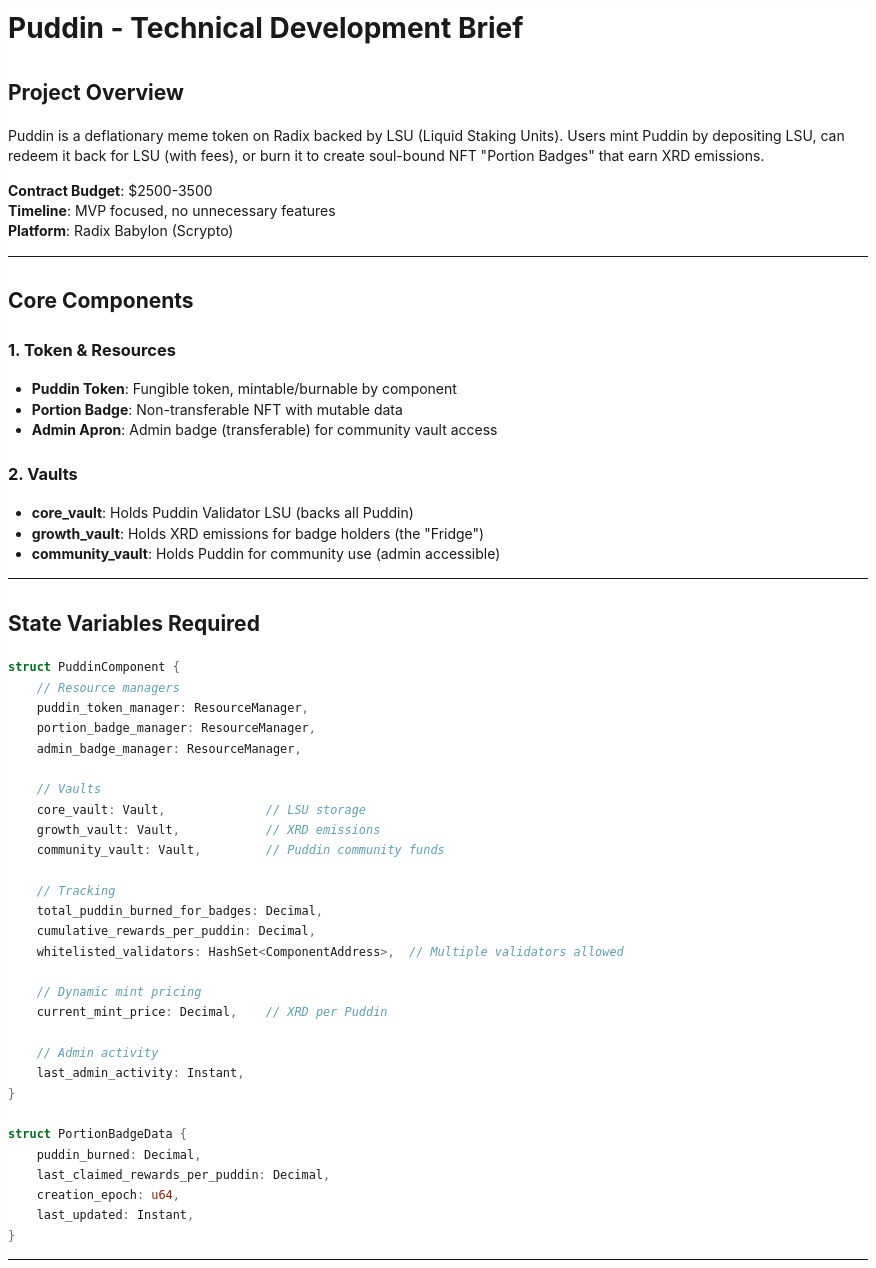 # Puddin - Technical Development Brief

## Project Overview
Puddin is a deflationary meme token on Radix backed by LSU (Liquid Staking Units). Users mint Puddin by depositing LSU, can redeem it back for LSU (with fees), or burn it to create soul-bound NFT "Portion Badges" that earn XRD emissions.

**Contract Budget**: $2500-3500  
**Timeline**: MVP focused, no unnecessary features  
**Platform**: Radix Babylon (Scrypto)

---

## Core Components

### 1. Token & Resources
- **Puddin Token**: Fungible token, mintable/burnable by component
- **Portion Badge**: Non-transferable NFT with mutable data
- **Admin Apron**: Admin badge (transferable) for community vault access

### 2. Vaults
- **core_vault**: Holds Puddin Validator LSU (backs all Puddin)
- **growth_vault**: Holds XRD emissions for badge holders (the "Fridge")
- **community_vault**: Holds Puddin for community use (admin accessible)

---

## State Variables Required

```rust
struct PuddinComponent {
    // Resource managers
    puddin_token_manager: ResourceManager,
    portion_badge_manager: ResourceManager,
    admin_badge_manager: ResourceManager,
    
    // Vaults
    core_vault: Vault,              // LSU storage
    growth_vault: Vault,            // XRD emissions
    community_vault: Vault,         // Puddin community funds
    
    // Tracking
    total_puddin_burned_for_badges: Decimal,
    cumulative_rewards_per_puddin: Decimal,
    whitelisted_validators: HashSet<ComponentAddress>,  // Multiple validators allowed
    
    // Dynamic mint pricing
    current_mint_price: Decimal,    // XRD per Puddin
    
    // Admin activity
    last_admin_activity: Instant,
}

struct PortionBadgeData {
    puddin_burned: Decimal,
    last_claimed_rewards_per_puddin: Decimal,
    creation_epoch: u64,
    last_updated: Instant,
}
```

---